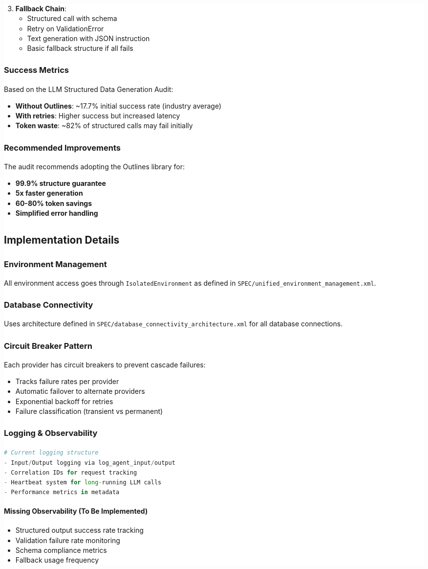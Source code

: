 3. **Fallback Chain**:
   - Structured call with schema
   - Retry on ValidationError
   - Text generation with JSON instruction
   - Basic fallback structure if all fails

### Success Metrics

Based on the LLM Structured Data Generation Audit:
- **Without Outlines**: ~17.7% initial success rate (industry average)
- **With retries**: Higher success but increased latency
- **Token waste**: ~82% of structured calls may fail initially

### Recommended Improvements

The audit recommends adopting the Outlines library for:
- **99.9% structure guarantee**
- **5x faster generation**
- **60-80% token savings**
- **Simplified error handling**

## Implementation Details

### Environment Management

All environment access goes through `IsolatedEnvironment` as defined in `SPEC/unified_environment_management.xml`.

### Database Connectivity

Uses architecture defined in `SPEC/database_connectivity_architecture.xml` for all database connections.

### Circuit Breaker Pattern

Each provider has circuit breakers to prevent cascade failures:
- Tracks failure rates per provider
- Automatic failover to alternate providers
- Exponential backoff for retries
- Failure classification (transient vs permanent)

### Logging & Observability

```python
# Current logging structure
- Input/Output logging via log_agent_input/output
- Correlation IDs for request tracking
- Heartbeat system for long-running LLM calls
- Performance metrics in metadata
```

#### Missing Observability (To Be Implemented)
- Structured output success rate tracking
- Validation failure rate monitoring
- Schema compliance metrics
- Fallback usage frequency
